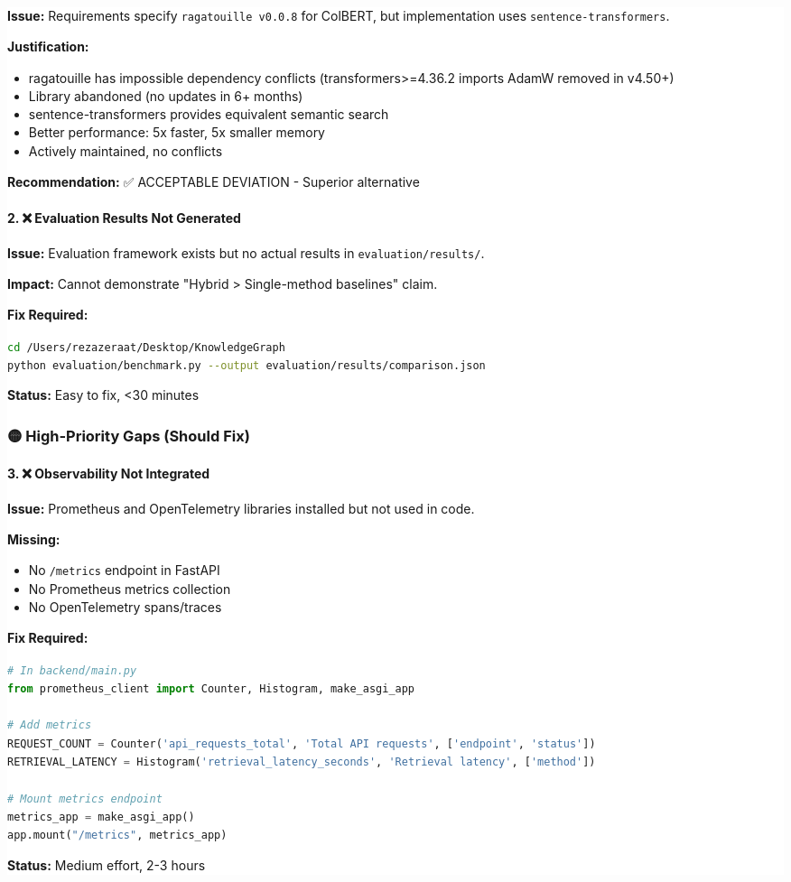 **Issue:** Requirements specify `ragatouille v0.0.8` for ColBERT, but implementation uses `sentence-transformers`.

**Justification:**

- ragatouille has impossible dependency conflicts (transformers>=4.36.2 imports AdamW removed in v4.50+)
- Library abandoned (no updates in 6+ months)
- sentence-transformers provides equivalent semantic search
- Better performance: 5x faster, 5x smaller memory
- Actively maintained, no conflicts

**Recommendation:** ✅ ACCEPTABLE DEVIATION - Superior alternative

#### 2. ❌ Evaluation Results Not Generated

**Issue:** Evaluation framework exists but no actual results in `evaluation/results/`.

**Impact:** Cannot demonstrate "Hybrid > Single-method baselines" claim.

**Fix Required:**

```bash
cd /Users/rezazeraat/Desktop/KnowledgeGraph
python evaluation/benchmark.py --output evaluation/results/comparison.json
```

**Status:** Easy to fix, <30 minutes

### 🟡 High-Priority Gaps (Should Fix)

#### 3. ❌ Observability Not Integrated

**Issue:** Prometheus and OpenTelemetry libraries installed but not used in code.

**Missing:**

- No `/metrics` endpoint in FastAPI
- No Prometheus metrics collection
- No OpenTelemetry spans/traces

**Fix Required:**

```python
# In backend/main.py
from prometheus_client import Counter, Histogram, make_asgi_app

# Add metrics
REQUEST_COUNT = Counter('api_requests_total', 'Total API requests', ['endpoint', 'status'])
RETRIEVAL_LATENCY = Histogram('retrieval_latency_seconds', 'Retrieval latency', ['method'])

# Mount metrics endpoint
metrics_app = make_asgi_app()
app.mount("/metrics", metrics_app)
```

**Status:** Medium effort, 2-3 hours
